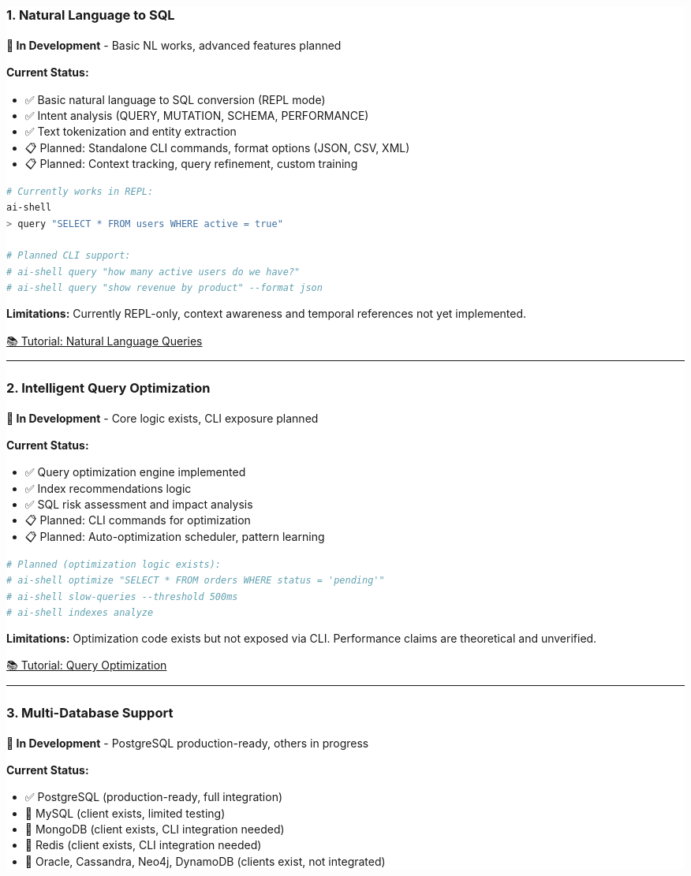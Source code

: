 ### 1. Natural Language to SQL
**🚧 In Development** - Basic NL works, advanced features planned

**Current Status:**
- ✅ Basic natural language to SQL conversion (REPL mode)
- ✅ Intent analysis (QUERY, MUTATION, SCHEMA, PERFORMANCE)
- ✅ Text tokenization and entity extraction
- 📋 Planned: Standalone CLI commands, format options (JSON, CSV, XML)
- 📋 Planned: Context tracking, query refinement, custom training

```bash
# Currently works in REPL:
ai-shell
> query "SELECT * FROM users WHERE active = true"

# Planned CLI support:
# ai-shell query "how many active users do we have?"
# ai-shell query "show revenue by product" --format json
```

**Limitations:** Currently REPL-only, context awareness and temporal references not yet implemented.

[📚 Tutorial: Natural Language Queries](./docs/tutorials/natural-language-queries.md)

---

### 2. Intelligent Query Optimization
**🚧 In Development** - Core logic exists, CLI exposure planned

**Current Status:**
- ✅ Query optimization engine implemented
- ✅ Index recommendations logic
- ✅ SQL risk assessment and impact analysis
- 📋 Planned: CLI commands for optimization
- 📋 Planned: Auto-optimization scheduler, pattern learning

```bash
# Planned (optimization logic exists):
# ai-shell optimize "SELECT * FROM orders WHERE status = 'pending'"
# ai-shell slow-queries --threshold 500ms
# ai-shell indexes analyze
```

**Limitations:** Optimization code exists but not exposed via CLI. Performance claims are theoretical and unverified.

[📚 Tutorial: Query Optimization](./docs/tutorials/query-optimization.md)

---

### 3. Multi-Database Support
**🚧 In Development** - PostgreSQL production-ready, others in progress

**Current Status:**
- ✅ PostgreSQL (production-ready, full integration)
- 🚧 MySQL (client exists, limited testing)
- 🚧 MongoDB (client exists, CLI integration needed)
- 🚧 Redis (client exists, CLI integration needed)
- 🚧 Oracle, Cassandra, Neo4j, DynamoDB (clients exist, not integrated)
